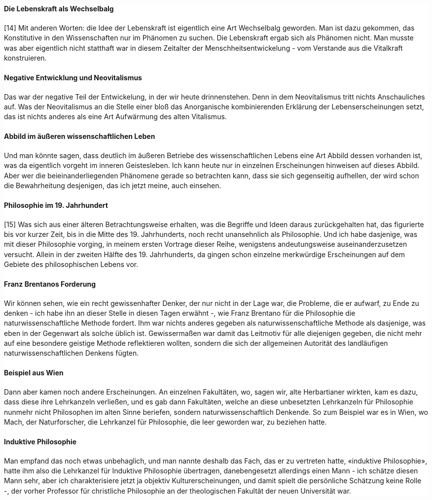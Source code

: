 #### Die Lebenskraft als Wechselbalg

[14] Mit anderen Worten: die Idee der Lebenskraft ist eigentlich eine Art Wechselbalg geworden. Man ist dazu gekommen, das Konstitutive in den Wissenschaften nur im Phänomen zu suchen. Die Lebenskraft ergab sich als Phänomen nicht. Man musste was aber eigentlich nicht statthaft war in diesem Zeitalter der Menschheitsentwickelung - vom Verstande aus die Vitalkraft konstruieren.

#### Negative Entwicklung und Neovitalismus

Das war der negative Teil der Entwickelung, in der wir heute drinnenstehen. Denn in dem Neovitalismus tritt nichts Anschauliches auf. Was der Neovitalismus an die Stelle einer bloß das Anorganische kombinierenden Erklärung der Lebenserscheinungen setzt, das ist nichts anderes als eine Art Aufwärmung des alten Vitalismus.

#### Abbild im äußeren wissenschaftlichen Leben

Und man könnte sagen, dass deutlich im äußeren Betriebe des wissenschaftlichen Lebens eine Art Abbild dessen vorhanden ist, was da eigentlich vorgeht im inneren Geistesleben. Ich kann heute nur in einzelnen Erscheinungen hinweisen auf dieses Abbild. Aber wer die beieinanderliegenden Phänomene gerade so betrachten kann, dass sie sich gegenseitig aufhellen, der wird schon die Bewahrheitung desjenigen, das ich jetzt meine, auch einsehen.

#### Philosophie im 19. Jahrhundert

[15] Was sich aus einer älteren Betrachtungsweise erhalten, was die Begriffe und Ideen daraus zurückgehalten hat, das figurierte bis vor kurzer Zeit, bis in die Mitte des 19. Jahrhunderts, noch recht unansehnlich als Philosophie. Und ich habe dasjenige, was mit dieser Philosophie vorging, in meinem ersten Vortrage dieser Reihe, wenigstens andeutungsweise auseinanderzusetzen versucht. Allein in der zweiten Hälfte des 19. Jahrhunderts, da gingen schon einzelne merkwürdige Erscheinungen auf dem Gebiete des philosophischen Lebens vor.

#### Franz Brentanos Forderung

Wir können sehen, wie ein recht gewissenhafter Denker, der nur nicht in der Lage war, die Probleme, die er aufwarf, zu Ende zu denken - ich habe ihn an dieser Stelle in diesen Tagen erwähnt -, wie Franz Brentano für die Philosophie die naturwissenschaftliche Methode fordert. Ihm war nichts anderes gegeben als naturwissenschaftliche Methode als dasjenige, was eben in der Gegenwart als solche üblich ist. Gewissermaßen war damit das Leitmotiv für alle diejenigen gegeben, die nicht mehr auf eine besondere geistige Methode reflektieren wollten, sondern die sich der allgemeinen Autorität des landläufigen naturwissenschaftlichen Denkens fügten.

#### Beispiel aus Wien

Dann aber kamen noch andere Erscheinungen. An einzelnen Fakultäten, wo, sagen wir, alte Herbartianer wirkten, kam es dazu, dass diese ihre Lehrkanzeln verließen, und es gab dann Fakultäten, welche an diese unbesetzten Lehrkanzeln für Philosophie nunmehr nicht Philosophen im alten Sinne beriefen, sondern naturwissenschaftlich Denkende. So zum Beispiel war es in Wien, wo Mach, der Naturforscher, die Lehrkanzel für Philosophie, die leer geworden war, zu beziehen hatte.

#### Induktive Philosophie

Man empfand das noch etwas unbehaglich, und man nannte deshalb das Fach, das er zu vertreten hatte, «induktive Philosophie», hatte ihm also die Lehrkanzel für Induktive Philosophie übertragen, danebengesetzt allerdings einen Mann - ich schätze diesen Mann sehr, aber ich charakterisiere jetzt ja objektiv Kulturerscheinungen, und damit spielt die persönliche Schätzung keine Rolle -, der vorher Professor für christliche Philosophie an der theologischen Fakultät der neuen Universität war.
